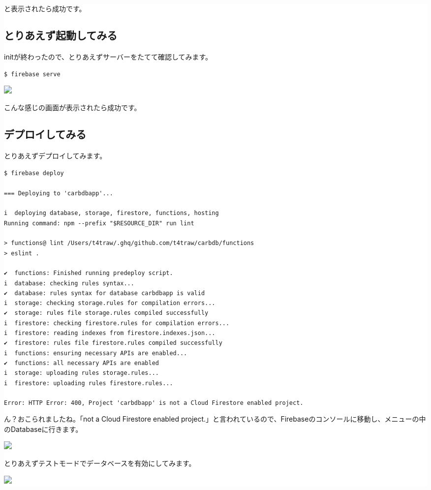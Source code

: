 と表示されたら成功です。

## とりあえず起動してみる

initが終わったので、とりあえずサーバーをたてて確認してみます。

```
$ firebase serve
```

![](/images/20190508-153100.png)

こんな感じの画面が表示されたら成功です。

## デプロイしてみる

とりあえずデプロイしてみます。

```
$ firebase deploy

=== Deploying to 'carbdbapp'...

i  deploying database, storage, firestore, functions, hosting
Running command: npm --prefix "$RESOURCE_DIR" run lint

> functions@ lint /Users/t4traw/.ghq/github.com/t4traw/carbdb/functions
> eslint .

✔  functions: Finished running predeploy script.
i  database: checking rules syntax...
✔  database: rules syntax for database carbdbapp is valid
i  storage: checking storage.rules for compilation errors...
✔  storage: rules file storage.rules compiled successfully
i  firestore: checking firestore.rules for compilation errors...
i  firestore: reading indexes from firestore.indexes.json...
✔  firestore: rules file firestore.rules compiled successfully
i  functions: ensuring necessary APIs are enabled...
✔  functions: all necessary APIs are enabled
i  storage: uploading rules storage.rules...
i  firestore: uploading rules firestore.rules...

Error: HTTP Error: 400, Project 'carbdbapp' is not a Cloud Firestore enabled project.
```

ん？おこられましたね。「not a Cloud Firestore enabled project.」と言われているので、Firebaseのコンソールに移動し、メニューの中のDatabaseに行きます。

![](/images/20190508-155100.png)

とりあえずテストモードでデータベースを有効にしてみます。

![](/images/20190508-155231.png)
